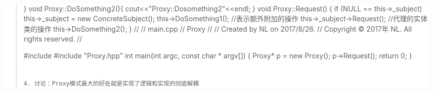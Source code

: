    >    }
   >    void Proxy::DoSomething2(){
   >        cout<<"Proxy::Dosomething2"<<endl;
   >    }
   >    void Proxy::Request() {
   >        if (NULL == this->_subject)
   >            this->_subject = new ConcreteSubject();
   >        this->DoSomething1();  //表示额外附加的操作
   >        this->_subject->Request();  //代理的实体类的操作
   >        this->DoSomething2();
   >    }
   >    //
   >    //  main.cpp
   >    //  Proxy
   >    //
   >    //  Created by NL on 2017/8/26.
   >    //  Copyright © 2017年 NL. All rights reserved.
   >    //
   >
   >    #include <iostream>
   >    #include "Proxy.hpp"
   >    int main(int argc, const char * argv[]) {
   >        Proxy* p = new Proxy();
   >        p->Request();
   >        return 0;
   >    }
   >    ```
   >
   > 4. 讨论：Proxy模式最大的好处就是实现了逻辑和实现的彻底解耦

